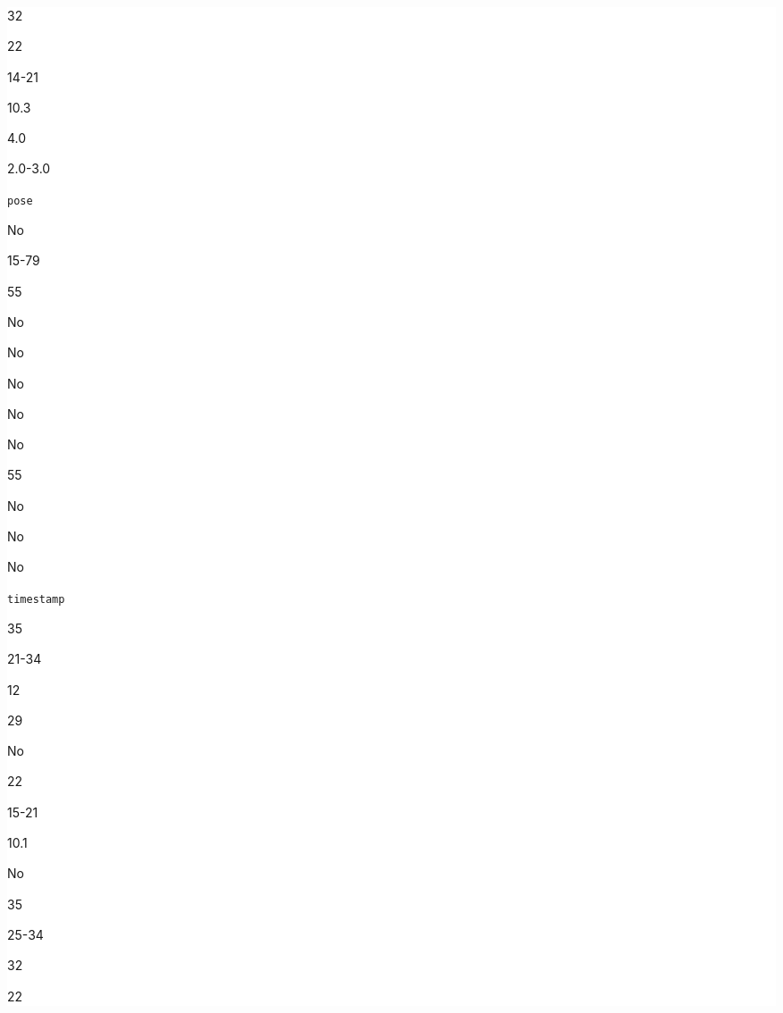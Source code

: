 32

22

14-21

10.3

4.0

2.0-3.0

`pose`

No

15-79

55

No

No

No

No

No

55

No

No

No

`timestamp`

35

21-34

12

29

No

22

15-21

10.1

No

35

25-34

32

22

